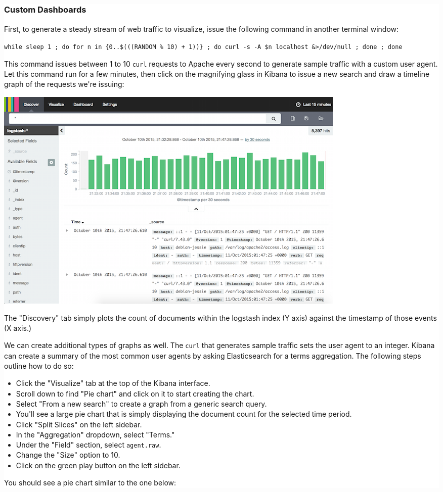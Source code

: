 ### Custom Dashboards

First, to generate a steady stream of web traffic to visualize, issue the following command in another terminal window:

    while sleep 1 ; do for n in {0..$(((RANDOM % 10) + 1))} ; do curl -s -A $n localhost &>/dev/null ; done ; done

This command issues between 1 to 10 `curl` requests to Apache every second to generate sample traffic with a custom user agent. Let this command run for a few minutes, then click on the magnifying glass in Kibana to issue a new search and draw a timeline graph of the requests we're issuing:

![Timeline of basic requests to Apache](/docs/assets/elk-kibana-discovery.png)

The "Discovery" tab simply plots the count of documents within the logstash index (Y axis) against the timestamp of those events (X axis.)

We can create additional types of graphs as well. The `curl` that generates sample traffic sets the user agent to an integer. Kibana can create a summary of the most common user agents by asking Elasticsearch for a terms aggregation. The following steps outline how to do so:

- Click the "Visualize" tab at the top of the Kibana interface.
- Scroll down to find "Pie chart" and click on it to start creating the chart.
- Select "From a new search" to create a graph from a generic search query.
- You'll see a large pie chart that is simply displaying the document count for the selected time period.
- Click "Split Slices" on the left sidebar.
- In the "Aggregation" dropdown, select "Terms."
- Under the "Field" section, select `agent.raw`.
- Change the "Size" option to 10.
- Click on the green play button on the left sidebar.

You should see a pie chart similar to the one below:
